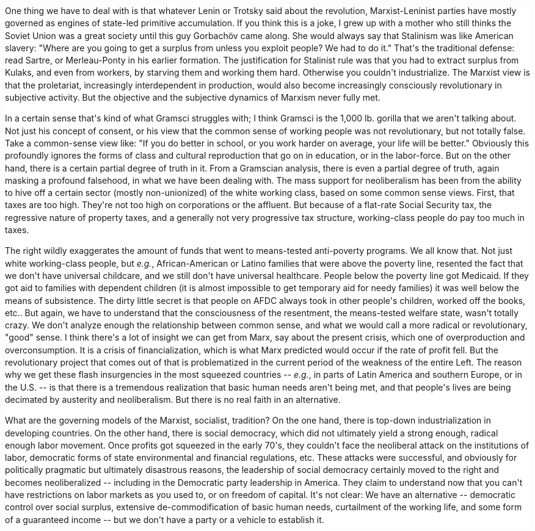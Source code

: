 One thing we have to deal with is that whatever Lenin or Trotsky said about the revolution, Marxist-Leninist parties have mostly governed as engines of state-led primitive accumulation. If you think this is a joke, I grew up with a mother who still thinks the Soviet Union was a great society until this guy Gorbachöv came along. She would always say that Stalinism was like American slavery: "Where are you going to get a surplus from unless you exploit people? We had to do it." That's the traditional defense: read Sartre, or Merleau-Ponty in his earlier formation. The justification for Stalinist rule was that you had to extract surplus from Kulaks, and even from workers, by starving them and working them hard. Otherwise you couldn't industrialize. The Marxist view is that the proletariat, increasingly interdependent in production, would also become increasingly consciously revolutionary in subjective activity. But the objective and the subjective dynamics of Marxism never fully met.

In a certain sense that's kind of what Gramsci struggles with; I think Gramsci is the 1,000 lb. gorilla that we aren't talking about. Not just his concept of consent, or his view that the common sense of working people was not revolutionary, but not totally false. Take a common-sense view like: "If you do better in school, or you work harder on average, your life will be better." Obviously this profoundly ignores the forms of class and cultural reproduction that go on in education, or in the labor-force. But on the other hand, there is a certain partial degree of truth in it. From a Gramscian analysis, there is even a partial degree of truth, again masking a profound falsehood, in what we have been dealing with. The mass support for neoliberalism has been from the ability to hive off a certain sector (mostly non-unionized) of the white working class, based on some common sense views. First, that taxes are too high. They're not too high on corporations or the affluent. But because of a flat-rate Social Security tax, the regressive nature of property taxes, and a generally not very progressive tax structure, working-class people do pay too much in taxes.

The right wildly exaggerates the amount of funds that went to means-tested anti-poverty programs. We all know that. Not just white working-class people, but *e.g.*, African-American or Latino families that were above the poverty line, resented the fact that we don't have universal childcare, and we still don't have universal healthcare. People below the poverty line got Medicaid. If they got aid to families with dependent children (it is almost impossible to get temporary aid for needy families) it was well below the means of subsistence. The dirty little secret is that people on AFDC always took in other people's children, worked off the books, etc.. But again, we have to understand that the consciousness of the resentment, the means-tested welfare state, wasn't totally crazy. We don't analyze enough the relationship between common sense, and what we would call a more radical or revolutionary, "good" sense. I think there's a lot of insight we can get from Marx, say about the present crisis, which one of overproduction and overconsumption. It is a crisis of financialization, which is what Marx predicted would occur if the rate of profit fell. But the revolutionary project that comes out of that is problematized in the current period of the weakness of the entire Left. The reason why we get these flash insurgencies in the most squeezed countries -- *e.g.*, in parts of Latin America and southern Europe, or in the U.S. -- is that there is a tremendous realization that basic human needs aren't being met, and that people's lives are being decimated by austerity and neoliberalism. But there is no real faith in an alternative.

What are the governing models of the Marxist, socialist, tradition? On the one hand, there is top-down industrialization in developing countries. On the other hand, there is social democracy, which did not ultimately yield a strong enough, radical enough labor movement. Once profits got squeezed in the early 70's, they couldn't face the neoliberal attack on the institutions of labor, democratic forms of state environmental and financial regulations, etc. These attacks were successful, and obviously for politically pragmatic but ultimately disastrous reasons, the leadership of social democracy certainly moved to the right and becomes neoliberalized -- including in the Democratic party leadership in America. They claim to understand now that you can't have restrictions on labor markets as you used to, or on freedom of capital. It's not clear: We have an alternative -- democratic control over social surplus, extensive de-commodification of basic human needs, curtailment of the working life, and some form of a guaranteed income -- but we don't have a party or a vehicle to establish it.
